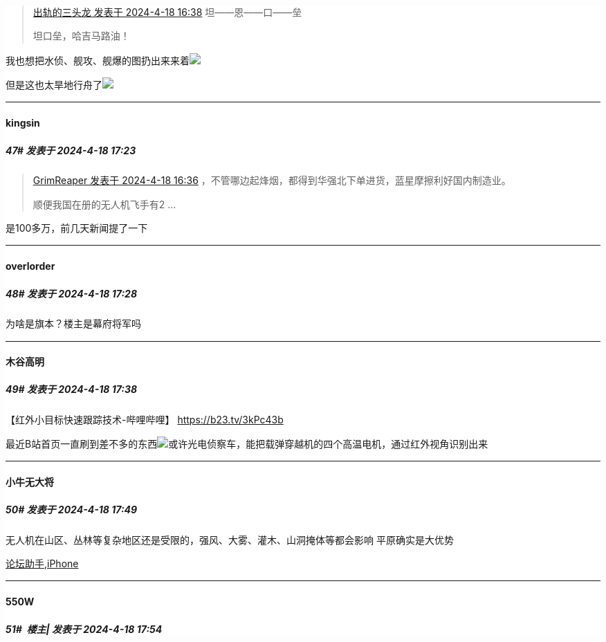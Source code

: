 <blockquote><a href="httphttps://bbs.saraba1st.com/2b/forum.php?mod=redirect&amp;goto=findpost&amp;pid=64640260&amp;ptid=2180398" target="_blank">出轨的三头龙 发表于 2024-4-18 16:38</a>
坦——恩——口——垒

坦口垒，哈吉马路油！</blockquote>
我也想把水侦、舰攻、舰爆的图扔出来来着<img src="https://static.saraba1st.com/image/smiley/face2017/068.png" referrerpolicy="no-referrer">

但是这也太旱地行舟了<img src="https://static.saraba1st.com/image/smiley/face2017/068.png" referrerpolicy="no-referrer">


*****

####  kingsin  
##### 47#       发表于 2024-4-18 17:23

<blockquote><a href="httphttps://bbs.saraba1st.com/2b/forum.php?mod=redirect&amp;goto=findpost&amp;pid=64640237&amp;ptid=2180398" target="_blank">GrimReaper 发表于 2024-4-18 16:36</a>
，不管哪边起烽烟，都得到华强北下单进货，蓝星摩擦利好国内制造业。

顺便我国在册的无人机飞手有2 ...</blockquote>
是100多万，前几天新闻提了一下


*****

####  overlorder  
##### 48#       发表于 2024-4-18 17:28

为啥是旗本？楼主是幕府将军吗


*****

####  木谷高明  
##### 49#       发表于 2024-4-18 17:38

【红外小目标快速跟踪技术-哔哩哔哩】 https://b23.tv/3kPc43b

最近B站首页一直刷到差不多的东西<img src="https://static.saraba1st.com/image/smiley/face2017/037.png" referrerpolicy="no-referrer">或许光电侦察车，能把载弹穿越机的四个高温电机，通过红外视角识别出来


*****

####  小牛无大将  
##### 50#       发表于 2024-4-18 17:49

无人机在山区、丛林等复杂地区还是受限的，强风、大雾、灌木、山洞掩体等都会影响
平原确实是大优势

[论坛助手,iPhone](https://bbs.saraba1st.com/2b/forum.php?mod=viewthread&amp;tid=2029836)

*****

####  550W  
##### 51#         楼主| 发表于 2024-4-18 17:54
